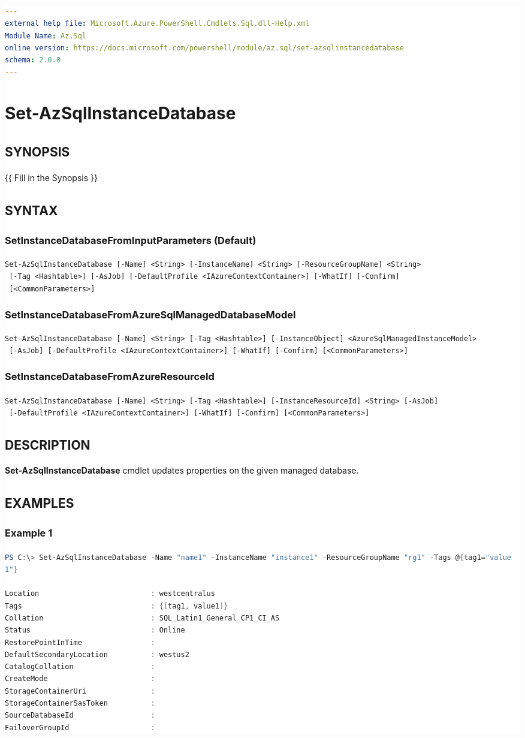 ```yaml
---
external help file: Microsoft.Azure.PowerShell.Cmdlets.Sql.dll-Help.xml
Module Name: Az.Sql
online version: https://docs.microsoft.com/powershell/module/az.sql/set-azsqlinstancedatabase
schema: 2.0.0
---
```


# Set-AzSqlInstanceDatabase

## SYNOPSIS
{{ Fill in the Synopsis }}

## SYNTAX

### SetInstanceDatabaseFromInputParameters (Default)
```
Set-AzSqlInstanceDatabase [-Name] <String> [-InstanceName] <String> [-ResourceGroupName] <String>
 [-Tag <Hashtable>] [-AsJob] [-DefaultProfile <IAzureContextContainer>] [-WhatIf] [-Confirm]
 [<CommonParameters>]
```

### SetInstanceDatabaseFromAzureSqlManagedDatabaseModel
```
Set-AzSqlInstanceDatabase [-Name] <String> [-Tag <Hashtable>] [-InstanceObject] <AzureSqlManagedInstanceModel>
 [-AsJob] [-DefaultProfile <IAzureContextContainer>] [-WhatIf] [-Confirm] [<CommonParameters>]
```

### SetInstanceDatabaseFromAzureResourceId
```
Set-AzSqlInstanceDatabase [-Name] <String> [-Tag <Hashtable>] [-InstanceResourceId] <String> [-AsJob]
 [-DefaultProfile <IAzureContextContainer>] [-WhatIf] [-Confirm] [<CommonParameters>]
```

## DESCRIPTION
**Set-AzSqlInstanceDatabase** cmdlet updates properties on the given managed database.


## EXAMPLES

### Example 1
```powershell
PS C:\> Set-AzSqlInstanceDatabase -Name "name1" -InstanceName "instance1" -ResourceGroupName "rg1" -Tags @{tag1="value1"}

Location                          : westcentralus
Tags                              : {[tag1, value1]}
Collation                         : SQL_Latin1_General_CP1_CI_AS
Status                            : Online
RestorePointInTime                :
DefaultSecondaryLocation          : westus2
CatalogCollation                  :
CreateMode                        :
StorageContainerUri               :
StorageContainerSasToken          :
SourceDatabaseId                  :
FailoverGroupId                   :
```